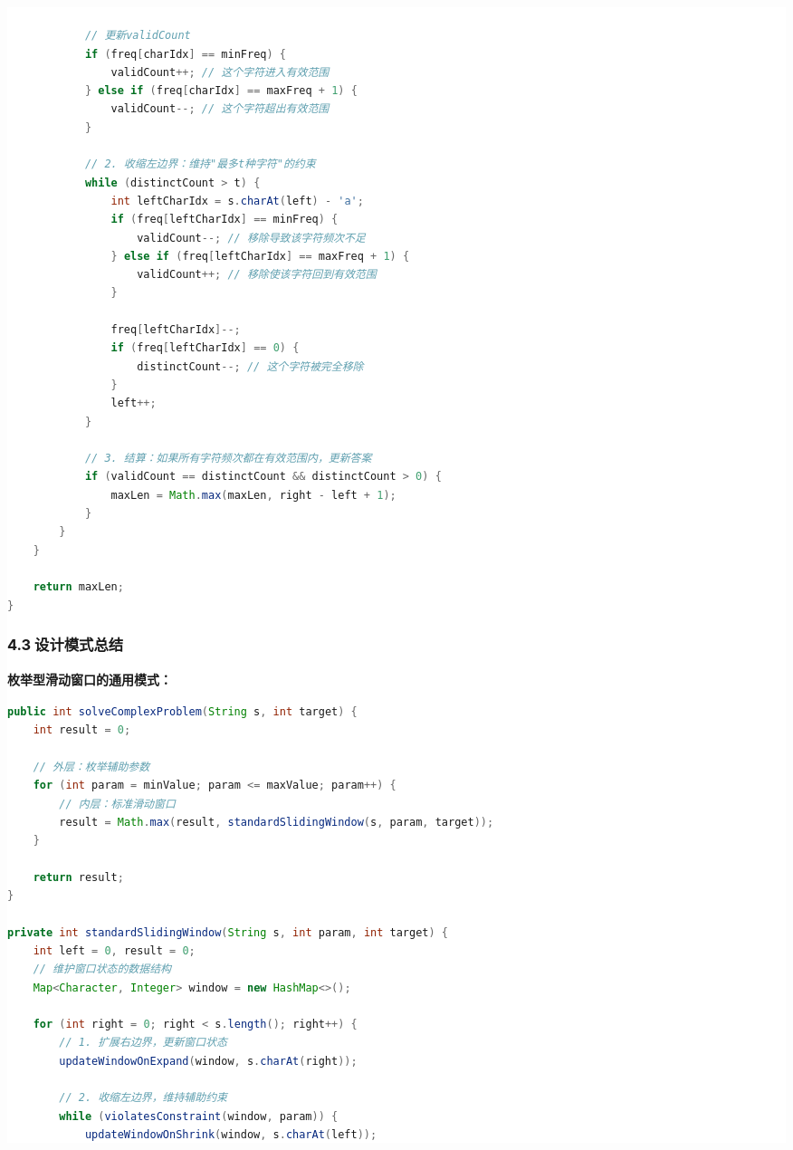```java
            
            // 更新validCount
            if (freq[charIdx] == minFreq) {
                validCount++; // 这个字符进入有效范围
            } else if (freq[charIdx] == maxFreq + 1) {
                validCount--; // 这个字符超出有效范围
            }
            
            // 2. 收缩左边界：维持"最多t种字符"的约束
            while (distinctCount > t) {
                int leftCharIdx = s.charAt(left) - 'a';
                if (freq[leftCharIdx] == minFreq) {
                    validCount--; // 移除导致该字符频次不足
                } else if (freq[leftCharIdx] == maxFreq + 1) {
                    validCount++; // 移除使该字符回到有效范围
                }
                
                freq[leftCharIdx]--;
                if (freq[leftCharIdx] == 0) {
                    distinctCount--; // 这个字符被完全移除
                }
                left++;
            }
            
            // 3. 结算：如果所有字符频次都在有效范围内，更新答案
            if (validCount == distinctCount && distinctCount > 0) {
                maxLen = Math.max(maxLen, right - left + 1);
            }
        }
    }
    
    return maxLen;
}
```

### 4.3 设计模式总结

**枚举型滑动窗口的通用模式：**

```java
public int solveComplexProblem(String s, int target) {
    int result = 0;
    
    // 外层：枚举辅助参数
    for (int param = minValue; param <= maxValue; param++) {
        // 内层：标准滑动窗口
        result = Math.max(result, standardSlidingWindow(s, param, target));
    }
    
    return result;
}

private int standardSlidingWindow(String s, int param, int target) {
    int left = 0, result = 0;
    // 维护窗口状态的数据结构
    Map<Character, Integer> window = new HashMap<>();
    
    for (int right = 0; right < s.length(); right++) {
        // 1. 扩展右边界，更新窗口状态
        updateWindowOnExpand(window, s.charAt(right));
        
        // 2. 收缩左边界，维持辅助约束
        while (violatesConstraint(window, param)) {
            updateWindowOnShrink(window, s.charAt(left));
```